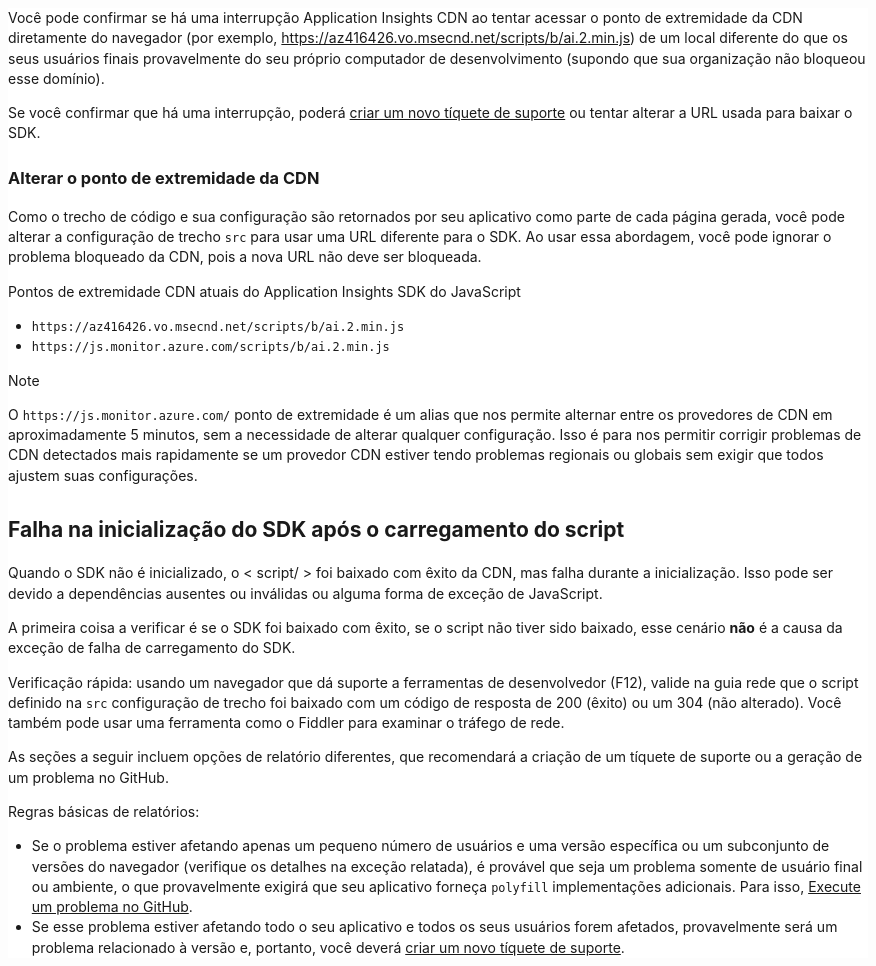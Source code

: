 Você pode confirmar se há uma interrupção Application Insights CDN ao tentar acessar o ponto de extremidade da CDN diretamente do navegador (por exemplo, https://az416426.vo.msecnd.net/scripts/b/ai.2.min.js) de um local diferente do que os seus usuários finais provavelmente do seu próprio computador de desenvolvimento (supondo que sua organização não bloqueou esse domínio).

Se você confirmar que há uma interrupção, poderá [criar um novo tíquete de suporte](https://azure.microsoft.com/support/create-ticket/) ou tentar alterar a URL usada para baixar o SDK.

### <a name="change-the-cdn-endpoint"></a>Alterar o ponto de extremidade da CDN
  
Como o trecho de código e sua configuração são retornados por seu aplicativo como parte de cada página gerada, você pode alterar a configuração de trecho `src` para usar uma URL diferente para o SDK. Ao usar essa abordagem, você pode ignorar o problema bloqueado da CDN, pois a nova URL não deve ser bloqueada.

Pontos de extremidade CDN atuais do Application Insights SDK do JavaScript
- `https://az416426.vo.msecnd.net/scripts/b/ai.2.min.js`
- `https://js.monitor.azure.com/scripts/b/ai.2.min.js`

> [!NOTE]
> O `https://js.monitor.azure.com/` ponto de extremidade é um alias que nos permite alternar entre os provedores de CDN em aproximadamente 5 minutos, sem a necessidade de alterar qualquer configuração. Isso é para nos permitir corrigir problemas de CDN detectados mais rapidamente se um provedor CDN estiver tendo problemas regionais ou globais sem exigir que todos ajustem suas configurações.

## <a name="sdk-failed-to-initialize-after-loading-the-script"></a>Falha na inicialização do SDK após o carregamento do script

Quando o SDK não é inicializado, o &lt; script/ &gt; foi baixado com êxito da CDN, mas falha durante a inicialização. Isso pode ser devido a dependências ausentes ou inválidas ou alguma forma de exceção de JavaScript.

A primeira coisa a verificar é se o SDK foi baixado com êxito, se o script não tiver sido baixado, esse cenário __não__ é a causa da exceção de falha de carregamento do SDK.

Verificação rápida: usando um navegador que dá suporte a ferramentas de desenvolvedor (F12), valide na guia rede que o script definido na ```src``` configuração de trecho foi baixado com um código de resposta de 200 (êxito) ou um 304 (não alterado). Você também pode usar uma ferramenta como o Fiddler para examinar o tráfego de rede.

As seções a seguir incluem opções de relatório diferentes, que recomendará a criação de um tíquete de suporte ou a geração de um problema no GitHub.

 Regras básicas de relatórios:

- Se o problema estiver afetando apenas um pequeno número de usuários e uma versão específica ou um subconjunto de versões do navegador (verifique os detalhes na exceção relatada), é provável que seja um problema somente de usuário final ou ambiente, o que provavelmente exigirá que seu aplicativo forneça `polyfill` implementações adicionais. Para isso, [Execute um problema no GitHub](https://github.com/Microsoft/ApplicationInsights-JS/issues).
- Se esse problema estiver afetando todo o seu aplicativo e todos os seus usuários forem afetados, provavelmente será um problema relacionado à versão e, portanto, você deverá [criar um novo tíquete de suporte](https://azure.microsoft.com/support/create-ticket/).
